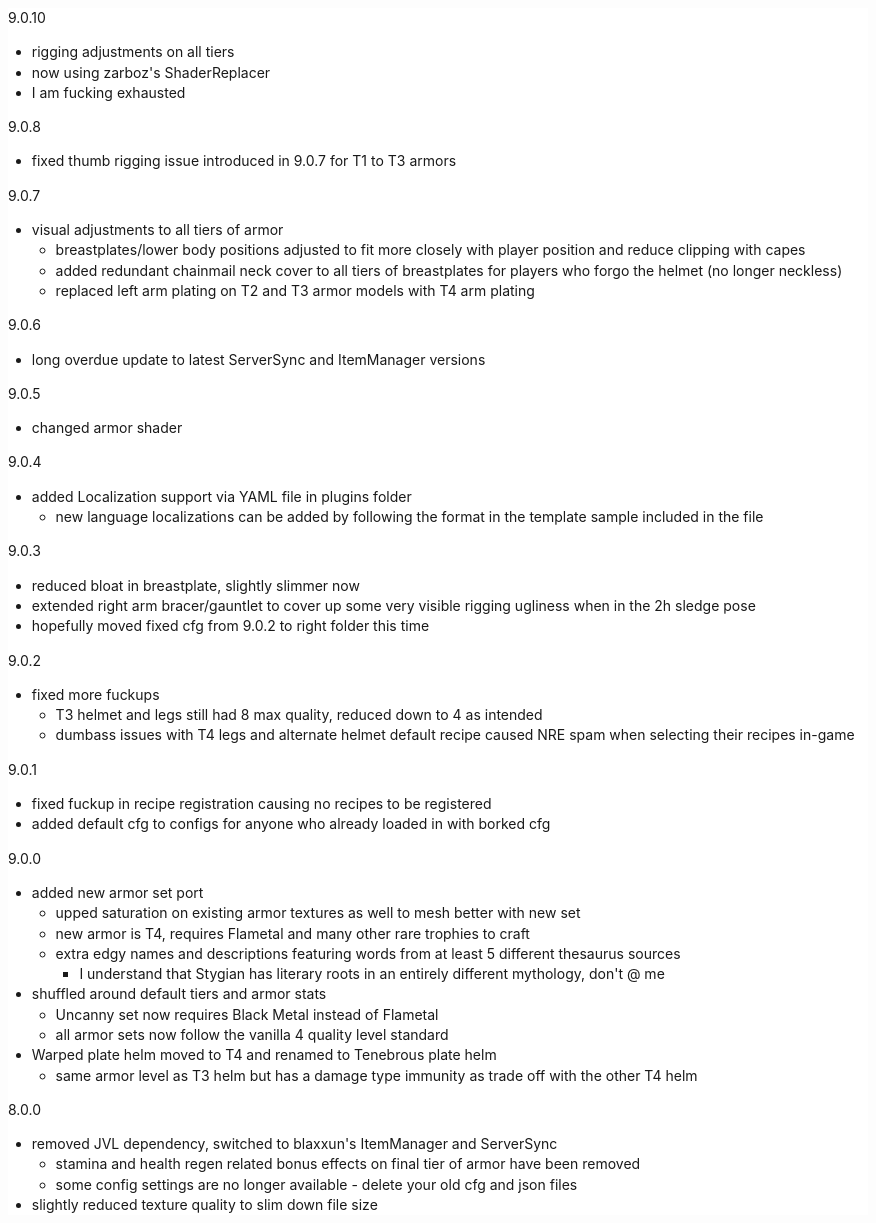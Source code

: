 9.0.10
- rigging adjustments on all tiers
- now using zarboz's ShaderReplacer
- I am fucking exhausted

9.0.8
- fixed thumb rigging issue introduced in 9.0.7 for T1 to T3 armors

9.0.7
- visual adjustments to all tiers of armor
	- breastplates/lower body positions adjusted to fit more closely with player position and reduce clipping with capes
	- added redundant chainmail neck cover to all tiers of breastplates for players who forgo the helmet (no longer neckless)
	- replaced left arm plating on T2 and T3 armor models with T4 arm plating

9.0.6
- long overdue update to latest ServerSync and ItemManager versions

9.0.5
- changed armor shader

9.0.4
- added Localization support via YAML file in plugins folder
	- new language localizations can be added by following the format in the template sample included in the file

9.0.3
- reduced bloat in breastplate, slightly slimmer now
- extended right arm bracer/gauntlet to cover up some very visible rigging ugliness when in the 2h sledge pose
- hopefully moved fixed cfg from 9.0.2 to right folder this time

9.0.2
- fixed more fuckups
	- T3 helmet and legs still had 8 max quality, reduced down to 4 as intended
	- dumbass issues with T4 legs and alternate helmet default recipe caused NRE spam when selecting their recipes in-game

9.0.1
- fixed fuckup in recipe registration causing no recipes to be registered
- added default cfg to configs for anyone who already loaded in with borked cfg

9.0.0
- added new armor set port
	- upped saturation on existing armor textures as well to mesh better with new set
	- new armor is T4, requires Flametal and many other rare trophies to craft
	- extra edgy names and descriptions featuring words from at least 5 different thesaurus sources
		- I understand that Stygian has literary roots in an entirely different mythology, don't @ me
- shuffled around default tiers and armor stats
	- Uncanny set now requires Black Metal instead of Flametal
	- all armor sets now follow the vanilla 4 quality level standard
- Warped plate helm moved to T4 and renamed to Tenebrous plate helm
	- same armor level as T3 helm but has a damage type immunity as trade off with the other T4 helm

8.0.0
- removed JVL dependency, switched to blaxxun's ItemManager and ServerSync
	- stamina and health regen related bonus effects on final tier of armor have been removed
	- some config settings are no longer available - delete your old cfg and json files
- slightly reduced texture quality to slim down file size
